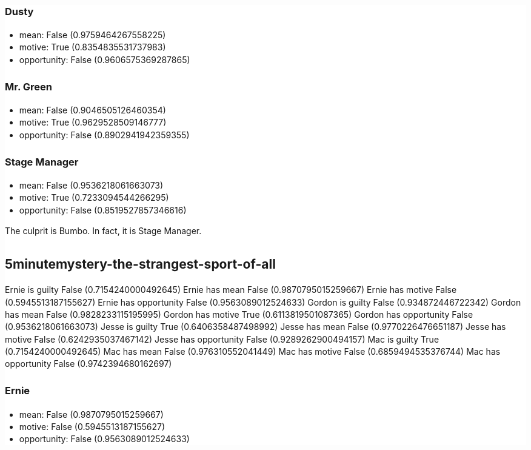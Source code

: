 ### Dusty
- mean: False (0.9759464267558225)
- motive: True (0.8354835531737983)
- opportunity: False (0.9606575369287865)

### Mr. Green
- mean: False (0.9046505126460354)
- motive: True (0.9629528509146777)
- opportunity: False (0.8902941942359355)

### Stage Manager
- mean: False (0.9536218061663073)
- motive: True (0.7233094544266295)
- opportunity: False (0.8519527857346616)

The culprit is Bumbo.
In fact, it is Stage Manager.
## 5minutemystery-the-strangest-sport-of-all
Ernie is guilty
False (0.7154240000492645)
Ernie has mean
False (0.9870795015259667)
Ernie has motive
False (0.5945513187155627)
Ernie has opportunity
False (0.9563089012524633)
Gordon is guilty
False (0.934872446722342)
Gordon has mean
False (0.9828233115195995)
Gordon has motive
True (0.6113819501087365)
Gordon has opportunity
False (0.9536218061663073)
Jesse is guilty
True (0.6406358487498992)
Jesse has mean
False (0.9770226476651187)
Jesse has motive
False (0.6242935037467142)
Jesse has opportunity
False (0.9289262900494157)
Mac is guilty
True (0.7154240000492645)
Mac has mean
False (0.976310552041449)
Mac has motive
False (0.6859494535376744)
Mac has opportunity
False (0.9742394680162697)
### Ernie
- mean: False (0.9870795015259667)
- motive: False (0.5945513187155627)
- opportunity: False (0.9563089012524633)

